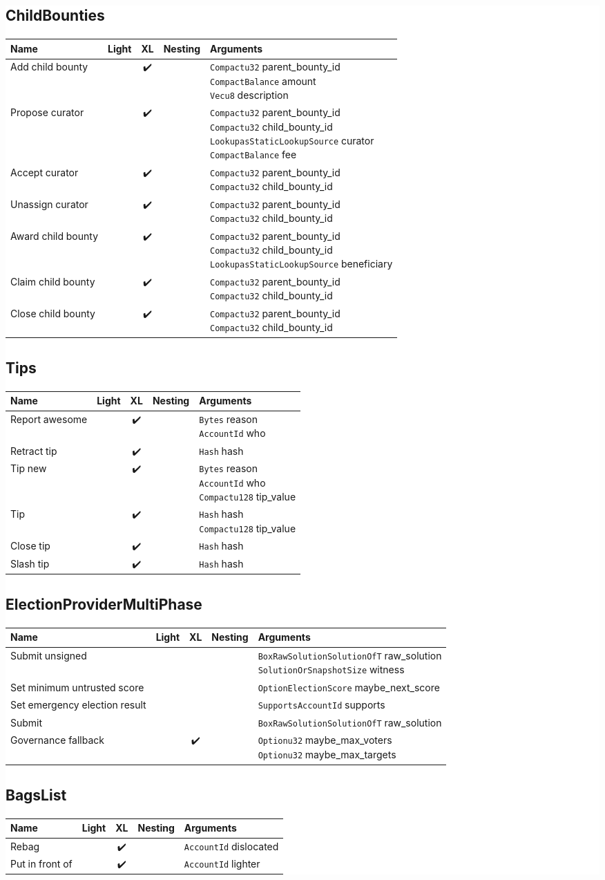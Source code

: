 ## ChildBounties

| Name        | Light | XL | Nesting | Arguments |
| :---------- |:------------:|:--------:|:--------:|:--------|
|Add child bounty |    | :heavy_check_mark: |   | `Compactu32` parent_bounty_id <br/>`CompactBalance` amount <br/>`Vecu8` description <br/> |
|Propose curator |    | :heavy_check_mark: |   | `Compactu32` parent_bounty_id <br/>`Compactu32` child_bounty_id <br/>`LookupasStaticLookupSource` curator <br/>`CompactBalance` fee <br/> |
|Accept curator |    | :heavy_check_mark: |   | `Compactu32` parent_bounty_id <br/>`Compactu32` child_bounty_id <br/> |
|Unassign curator |    | :heavy_check_mark: |   | `Compactu32` parent_bounty_id <br/>`Compactu32` child_bounty_id <br/> |
|Award child bounty |    | :heavy_check_mark: |   | `Compactu32` parent_bounty_id <br/>`Compactu32` child_bounty_id <br/>`LookupasStaticLookupSource` beneficiary <br/> |
|Claim child bounty |    | :heavy_check_mark: |   | `Compactu32` parent_bounty_id <br/>`Compactu32` child_bounty_id <br/> |
|Close child bounty |    | :heavy_check_mark: |   | `Compactu32` parent_bounty_id <br/>`Compactu32` child_bounty_id <br/> |

## Tips

| Name        | Light | XL | Nesting | Arguments |
| :---------- |:------------:|:--------:|:--------:|:--------|
|Report awesome |    | :heavy_check_mark: |   | `Bytes` reason <br/>`AccountId` who <br/> |
|Retract tip |    | :heavy_check_mark: |   | `Hash` hash <br/> |
|Tip new |    | :heavy_check_mark: |   | `Bytes` reason <br/>`AccountId` who <br/>`Compactu128` tip_value <br/> |
|Tip |    | :heavy_check_mark: |   | `Hash` hash <br/>`Compactu128` tip_value <br/> |
|Close tip |    | :heavy_check_mark: |   | `Hash` hash <br/> |
|Slash tip |    | :heavy_check_mark: |   | `Hash` hash <br/> |

## ElectionProviderMultiPhase

| Name        | Light | XL | Nesting | Arguments |
| :---------- |:------------:|:--------:|:--------:|:--------|
|Submit unsigned |    |   |   | `BoxRawSolutionSolutionOfT` raw_solution <br/>`SolutionOrSnapshotSize` witness <br/> |
|Set minimum untrusted score |    |   |   | `OptionElectionScore` maybe_next_score <br/> |
|Set emergency election result |    |   |   | `SupportsAccountId` supports <br/> |
|Submit |    |   |   | `BoxRawSolutionSolutionOfT` raw_solution <br/> |
|Governance fallback |    | :heavy_check_mark: |   | `Optionu32` maybe_max_voters <br/>`Optionu32` maybe_max_targets <br/> |

## BagsList

| Name        | Light | XL | Nesting | Arguments |
| :---------- |:------------:|:--------:|:--------:|:--------|
|Rebag |    | :heavy_check_mark: |   | `AccountId` dislocated <br/> |
|Put in front of |    | :heavy_check_mark: |   | `AccountId` lighter <br/> |

